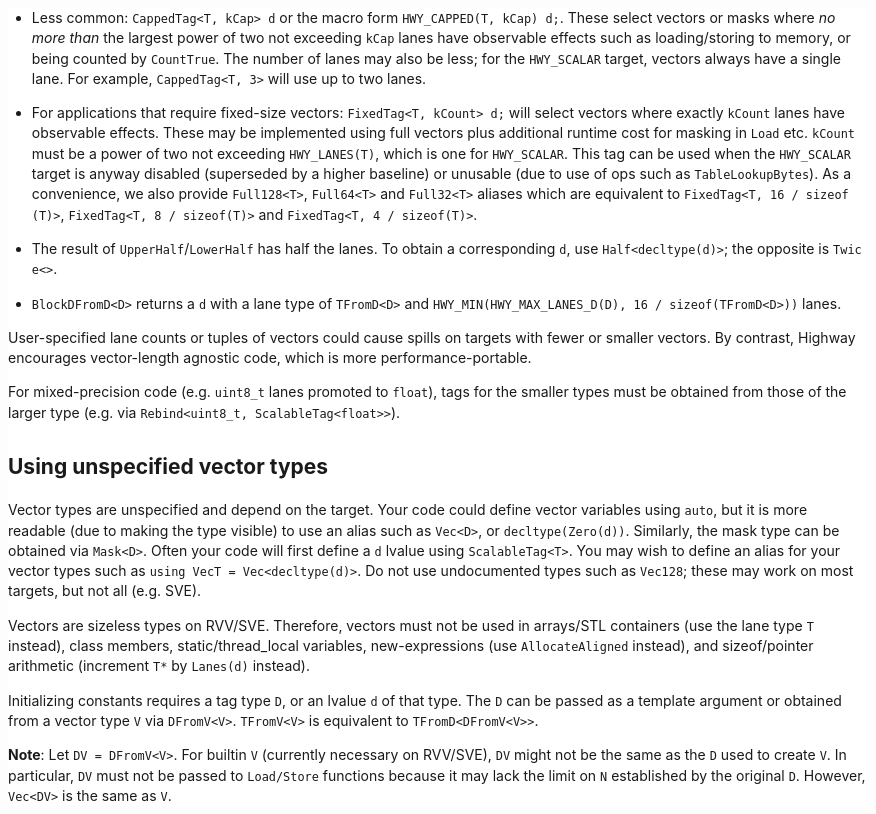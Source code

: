 *   Less common: `CappedTag<T, kCap> d` or the macro form `HWY_CAPPED(T, kCap)
    d;`. These select vectors or masks where *no more than* the largest power of
    two not exceeding `kCap` lanes have observable effects such as
    loading/storing to memory, or being counted by `CountTrue`. The number of
    lanes may also be less; for the `HWY_SCALAR` target, vectors always have a
    single lane. For example, `CappedTag<T, 3>` will use up to two lanes.

*   For applications that require fixed-size vectors: `FixedTag<T, kCount> d;`
    will select vectors where exactly `kCount` lanes have observable effects.
    These may be implemented using full vectors plus additional runtime cost for
    masking in `Load` etc. `kCount` must be a power of two not exceeding
    `HWY_LANES(T)`, which is one for `HWY_SCALAR`. This tag can be used when the
    `HWY_SCALAR` target is anyway disabled (superseded by a higher baseline) or
    unusable (due to use of ops such as `TableLookupBytes`). As a convenience,
    we also provide `Full128<T>`, `Full64<T>` and `Full32<T>` aliases which are
    equivalent to `FixedTag<T, 16 / sizeof(T)>`, `FixedTag<T, 8 / sizeof(T)>`
    and `FixedTag<T, 4 / sizeof(T)>`.

*   The result of `UpperHalf`/`LowerHalf` has half the lanes. To obtain a
    corresponding `d`, use `Half<decltype(d)>`; the opposite is `Twice<>`.

*   `BlockDFromD<D>` returns a `d` with a lane type of `TFromD<D>` and
    `HWY_MIN(HWY_MAX_LANES_D(D), 16 / sizeof(TFromD<D>))` lanes.

User-specified lane counts or tuples of vectors could cause spills on targets
with fewer or smaller vectors. By contrast, Highway encourages vector-length
agnostic code, which is more performance-portable.

For mixed-precision code (e.g. `uint8_t` lanes promoted to `float`), tags for
the smaller types must be obtained from those of the larger type (e.g. via
`Rebind<uint8_t, ScalableTag<float>>`).

## Using unspecified vector types

Vector types are unspecified and depend on the target. Your code could define
vector variables using `auto`, but it is more readable (due to making the type
visible) to use an alias such as `Vec<D>`, or `decltype(Zero(d))`. Similarly,
the mask type can be obtained via `Mask<D>`. Often your code will first define a
`d` lvalue using `ScalableTag<T>`. You may wish to define an alias for your
vector types such as `using VecT = Vec<decltype(d)>`. Do not use undocumented
types such as `Vec128`; these may work on most targets, but not all (e.g. SVE).

Vectors are sizeless types on RVV/SVE. Therefore, vectors must not be used in
arrays/STL containers (use the lane type `T` instead), class members,
static/thread_local variables, new-expressions (use `AllocateAligned` instead),
and sizeof/pointer arithmetic (increment `T*` by `Lanes(d)` instead).

Initializing constants requires a tag type `D`, or an lvalue `d` of that type.
The `D` can be passed as a template argument or obtained from a vector type `V`
via `DFromV<V>`. `TFromV<V>` is equivalent to `TFromD<DFromV<V>>`.

**Note**: Let `DV = DFromV<V>`. For builtin `V` (currently necessary on
RVV/SVE), `DV` might not be the same as the `D` used to create `V`. In
particular, `DV` must not be passed to `Load/Store` functions because it may
lack the limit on `N` established by the original `D`. However, `Vec<DV>` is the
same as `V`.
